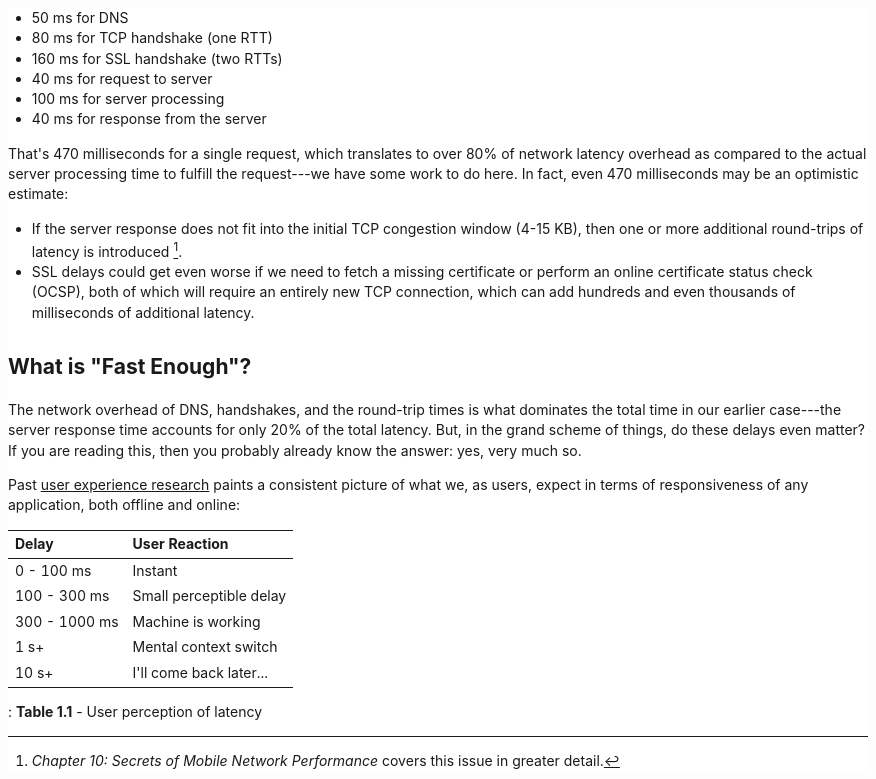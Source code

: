 - 50 ms for DNS
- 80 ms for TCP handshake (one RTT)
- 160 ms for SSL handshake (two RTTs)
- 40 ms for request to server
- 100 ms for server processing
- 40 ms for response from the server

That's 470 milliseconds for a single request, which translates to over
80% of network latency overhead as compared to the actual server
processing time to fulfill the request---we have some work to do here.
In fact, even 470 milliseconds may be an optimistic estimate:

-   If the server response does not fit into the initial TCP congestion
    window 
    (4-15 KB), then one or more additional round-trips of latency is
    introduced [^fnseebryce].
-   SSL delays could get even worse if we need to fetch a missing
    certificate or perform an online certificate status
    check
    (OCSP), both of which will require an entirely new TCP connection,
    which can add hundreds and even thousands of milliseconds of
    additional latency.


[^fnseebryce]: *Chapter 10: Secrets of Mobile Network Performance* covers this issue in greater detail.



## What is "Fast Enough"?

The network overhead of DNS, handshakes, and the round-trip times is what
dominates the total time in our earlier case---the server response time
accounts for only 20% of the total latency. But, in the grand scheme
of things, do these delays even matter? If you are reading this, then
you probably already know the answer: yes, very much so.

Past [user experience
research](http://www.useit.com/papers/responsetime.html) paints a
consistent picture of what we, as users, expect in terms of
responsiveness of any application, both offline and online:


|Delay         | User Reaction |
|:-------------|:--------------|
| 0 - 100 ms    |  Instant |
| 100 - 300 ms  |  Small perceptible delay |
| 300 - 1000 ms |  Machine is working |
| 1 s+          |  Mental context switch |
| 10 s+         |  I'll come back later... |

: <b>Table 1.1</b> -  User perception of latency




[^fnplumbing]: If you are curious, the Chromium wiki contains a [great introduction to the plumbing](http://www.chromium.org/developers/design-documents/multi-process-architecture).
[^fnresourcedispatcherhost]: [http://code.google.com/searchframe#OAMlx_jo-ck/src/content/public/browser/resource_dispatcher_host.h&exact_package=chromium&q=ResourceDispatcherHost](http://code.google.com/searchframe#OAMlx_jo-ck/src/content/public/browser/resource_dispatcher_host.h&exact_package=chromium&q=ResourceDispatcherHost)
[^fn16kb]: Resources up to 16 KB in size are stored in shared data block-files, and larger files get their own dedicated files on disk.